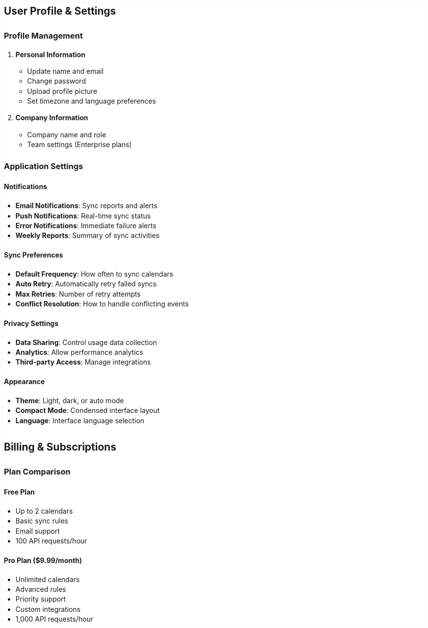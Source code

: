 ## User Profile & Settings

### Profile Management

1. **Personal Information**
   - Update name and email
   - Change password
   - Upload profile picture
   - Set timezone and language preferences

2. **Company Information**
   - Company name and role
   - Team settings (Enterprise plans)

### Application Settings

#### Notifications
- **Email Notifications**: Sync reports and alerts
- **Push Notifications**: Real-time sync status
- **Error Notifications**: Immediate failure alerts
- **Weekly Reports**: Summary of sync activities

#### Sync Preferences
- **Default Frequency**: How often to sync calendars
- **Auto Retry**: Automatically retry failed syncs
- **Max Retries**: Number of retry attempts
- **Conflict Resolution**: How to handle conflicting events

#### Privacy Settings
- **Data Sharing**: Control usage data collection
- **Analytics**: Allow performance analytics
- **Third-party Access**: Manage integrations

#### Appearance
- **Theme**: Light, dark, or auto mode
- **Compact Mode**: Condensed interface layout
- **Language**: Interface language selection

## Billing & Subscriptions

### Plan Comparison

#### Free Plan
- Up to 2 calendars
- Basic sync rules
- Email support
- 100 API requests/hour

#### Pro Plan ($9.99/month)
- Unlimited calendars
- Advanced rules
- Priority support
- Custom integrations
- 1,000 API requests/hour
